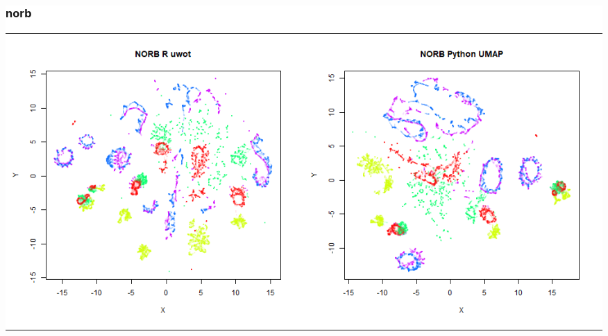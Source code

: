 ### norb

|                             |                           |
:----------------------------:|:--------------------------:
![norb r](../img/pycompare/norb_r.png)|![norb py](../img/pycompare/norb_py.png)
